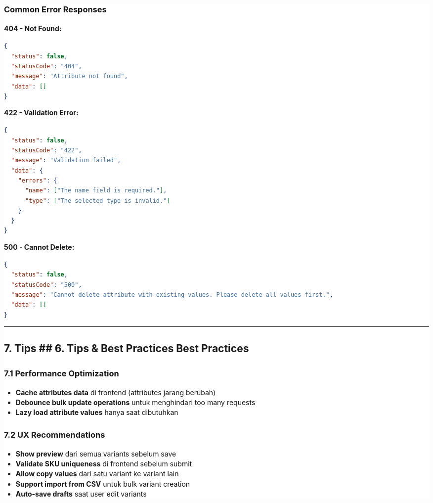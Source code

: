 ### Common Error Responses

**404 - Not Found:**
```json
{
  "status": false,
  "statusCode": "404",
  "message": "Attribute not found",
  "data": []
}
```

**422 - Validation Error:**
```json
{
  "status": false,
  "statusCode": "422",
  "message": "Validation failed",
  "data": {
    "errors": {
      "name": ["The name field is required."],
      "type": ["The selected type is invalid."]
    }
  }
}
```

**500 - Cannot Delete:**
```json
{
  "status": false,
  "statusCode": "500",
  "message": "Cannot delete attribute with existing values. Please delete all values first.",
  "data": []
}
```

---

## 7. Tips ## 6. Tips & Best Practices Best Practices

### 7.1 Performance Optimization

- **Cache attributes data** di frontend (attributes jarang berubah)
- **Debounce bulk update operations** untuk menghindari too many requests
- **Lazy load attribute values** hanya saat dibutuhkan

### 7.2 UX Recommendations

- **Show preview** dari semua variants sebelum save
- **Validate SKU uniqueness** di frontend sebelum submit
- **Allow copy values** dari satu variant ke variant lain
- **Support import from CSV** untuk bulk variant creation
- **Auto-save drafts** saat user edit variants
